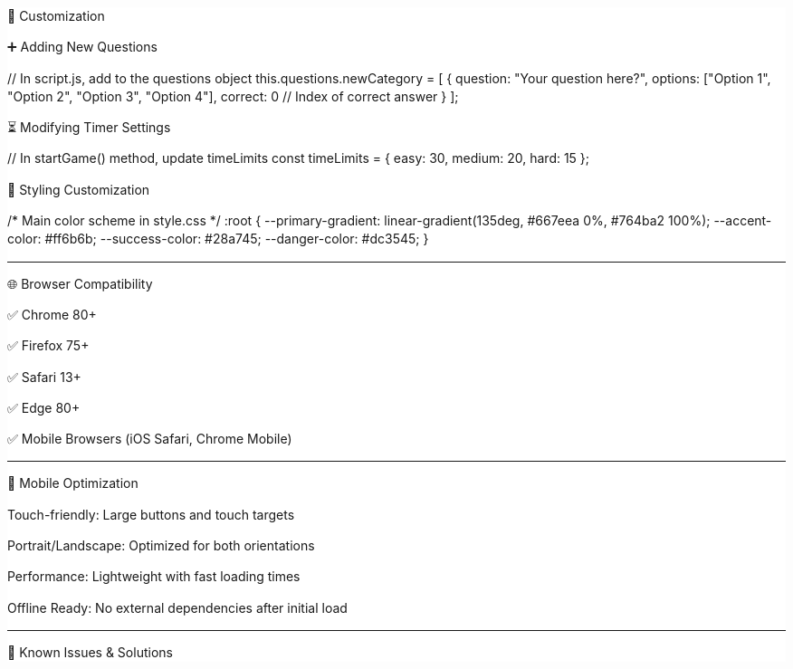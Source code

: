 🔧 Customization

➕ Adding New Questions

// In script.js, add to the questions object
this.questions.newCategory = [
  { 
    question: "Your question here?", 
    options: ["Option 1", "Option 2", "Option 3", "Option 4"], 
    correct: 0 // Index of correct answer 
  }
];

⏳ Modifying Timer Settings

// In startGame() method, update timeLimits
const timeLimits = { easy: 30, medium: 20, hard: 15 };

🎨 Styling Customization

/* Main color scheme in style.css */
:root {
  --primary-gradient: linear-gradient(135deg, #667eea 0%, #764ba2 100%);
  --accent-color: #ff6b6b;
  --success-color: #28a745;
  --danger-color: #dc3545;
}


---

🌐 Browser Compatibility

✅ Chrome 80+

✅ Firefox 75+

✅ Safari 13+

✅ Edge 80+

✅ Mobile Browsers (iOS Safari, Chrome Mobile)



---

📱 Mobile Optimization

Touch-friendly: Large buttons and touch targets

Portrait/Landscape: Optimized for both orientations

Performance: Lightweight with fast loading times

Offline Ready: No external dependencies after initial load



---

🐛 Known Issues & Solutions
